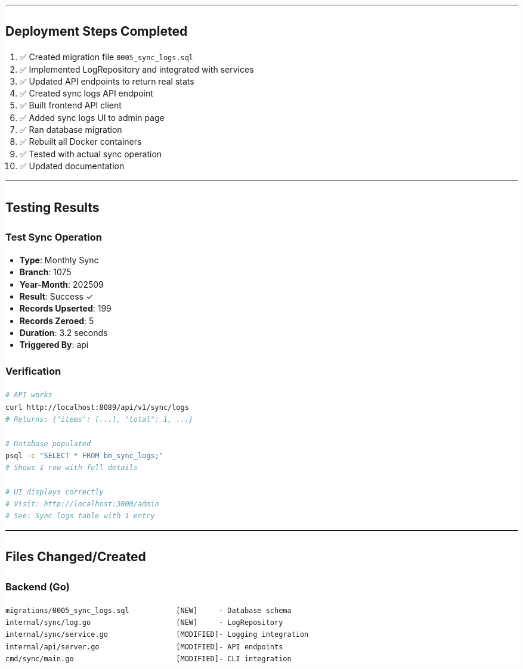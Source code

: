 
---

## Deployment Steps Completed

1. ✅ Created migration file `0005_sync_logs.sql`
2. ✅ Implemented LogRepository and integrated with services
3. ✅ Updated API endpoints to return real stats
4. ✅ Created sync logs API endpoint
5. ✅ Built frontend API client
6. ✅ Added sync logs UI to admin page
7. ✅ Ran database migration
8. ✅ Rebuilt all Docker containers
9. ✅ Tested with actual sync operation
10. ✅ Updated documentation

---

## Testing Results

### Test Sync Operation
- **Type**: Monthly Sync
- **Branch**: 1075
- **Year-Month**: 202509
- **Result**: Success ✓
- **Records Upserted**: 199
- **Records Zeroed**: 5
- **Duration**: 3.2 seconds
- **Triggered By**: api

### Verification
```bash
# API works
curl http://localhost:8089/api/v1/sync/logs
# Returns: {"items": [...], "total": 1, ...}

# Database populated
psql -c "SELECT * FROM bm_sync_logs;"
# Shows 1 row with full details

# UI displays correctly
# Visit: http://localhost:3000/admin
# See: Sync logs table with 1 entry
```

---

## Files Changed/Created

### Backend (Go)
```
migrations/0005_sync_logs.sql           [NEW]     - Database schema
internal/sync/log.go                    [NEW]     - LogRepository
internal/sync/service.go                [MODIFIED]- Logging integration
internal/api/server.go                  [MODIFIED]- API endpoints
cmd/sync/main.go                        [MODIFIED]- CLI integration
```
